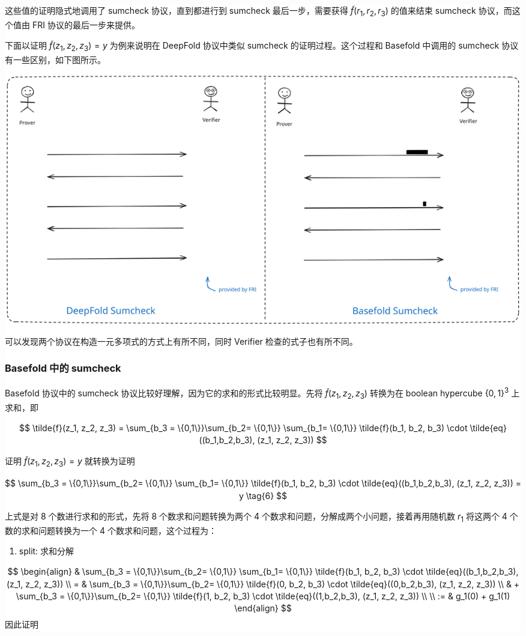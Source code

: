 
这些值的证明隐式地调用了 sumcheck 协议，直到都进行到 sumcheck 最后一步，需要获得 $\tilde{f}(r_1, r_2, r_3)$ 的值来结束 sumcheck 协议，而这个值由 FRI 协议的最后一步来提供。

下面以证明 $\tilde{f}(z_1, z_2, z_3) = y$ 为例来说明在 DeepFold 协议中类似 sumcheck 的证明过程。这个过程和 Basefold 中调用的 sumcheck 协议有一些区别，如下图所示。

![](./img/deepfold-sumcheck.svg)

可以发现两个协议在构造一元多项式的方式上有所不同，同时 Verifier 检查的式子也有所不同。

### Basefold 中的 sumcheck

Basefold 协议中的 sumcheck 协议比较好理解，因为它的求和的形式比较明显。先将 $\tilde{f}(z_1, z_2, z_3)$ 转换为在 boolean hypercube $\{0,1\}^3$ 上求和，即


$$
\tilde{f}(z_1, z_2, z_3) = \sum_{b_3 = \{0,1\}}\sum_{b_2= \{0,1\}} \sum_{b_1= \{0,1\}} \tilde{f}(b_1, b_2, b_3) \cdot \tilde{eq}((b_1,b_2,b_3), (z_1, z_2, z_3))
$$

证明 $\tilde{f}(z_1, z_2, z_3) = y$  就转换为证明

$$
\sum_{b_3 = \{0,1\}}\sum_{b_2= \{0,1\}} \sum_{b_1= \{0,1\}} \tilde{f}(b_1, b_2, b_3) \cdot \tilde{eq}((b_1,b_2,b_3), (z_1, z_2, z_3)) = y \tag{6}
$$

上式是对 $8$ 个数进行求和的形式，先将 $8$ 个数求和问题转换为两个 $4$ 个数求和问题，分解成两个小问题，接着再用随机数 $r_1$ 将这两个 $4$ 个数的求和问题转换为一个 $4$ 个数求和问题，这个过程为：

1. split: 求和分解

$$
\begin{align}
 & \sum_{b_3 = \{0,1\}}\sum_{b_2= \{0,1\}} \sum_{b_1= \{0,1\}} \tilde{f}(b_1, b_2, b_3) \cdot \tilde{eq}((b_1,b_2,b_3), (z_1, z_2, z_3))  \\
  =  & \sum_{b_3 = \{0,1\}}\sum_{b_2= \{0,1\}}  \tilde{f}(0, b_2, b_3) \cdot \tilde{eq}((0,b_2,b_3), (z_1, z_2, z_3)) \\
 & + \sum_{b_3 = \{0,1\}}\sum_{b_2= \{0,1\}}  \tilde{f}(1, b_2, b_3) \cdot \tilde{eq}((1,b_2,b_3), (z_1, z_2, z_3)) \\  \\
 := & g_1(0) + g_1(1)
\end{align}
$$
因此证明
